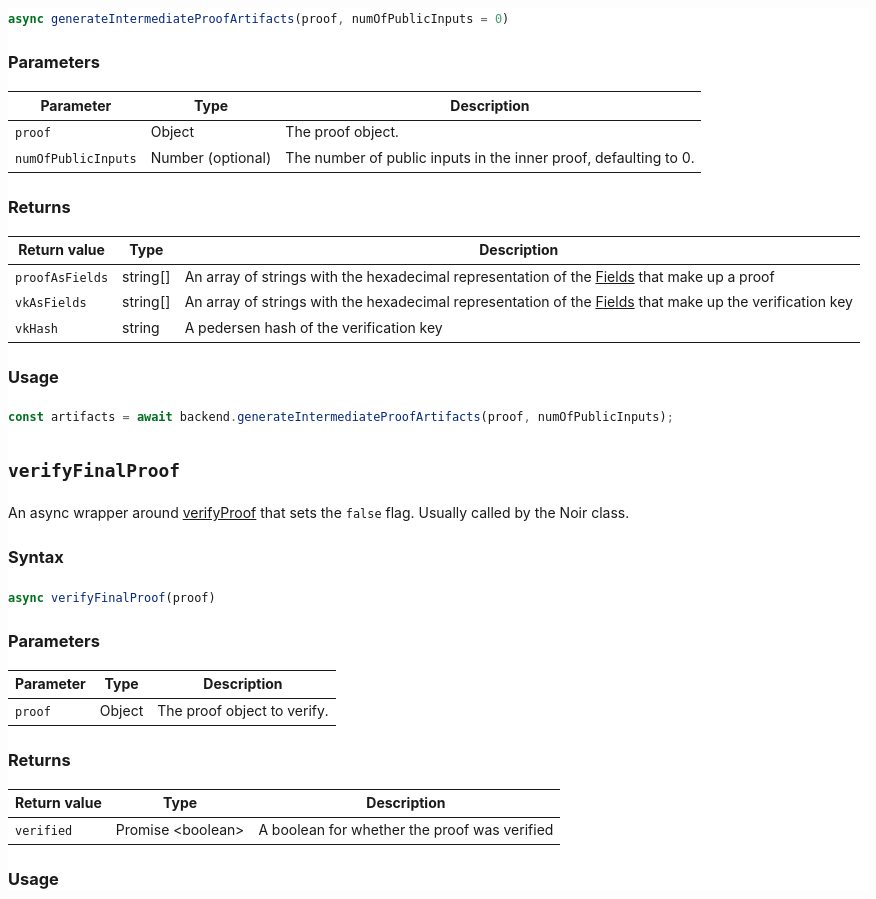 ```js
async generateIntermediateProofArtifacts(proof, numOfPublicInputs = 0)
```

### Parameters

| Parameter           | Type              | Description                                                      |
| ------------------- | ----------------- | ---------------------------------------------------------------- |
| `proof`             | Object            | The proof object.                                                |
| `numOfPublicInputs` | Number (optional) | The number of public inputs in the inner proof, defaulting to 0. |

### Returns

| Return value    | Type     | Description                                                                                                                                                |
| --------------- | -------- | ---------------------------------------------------------------------------------------------------------------------------------------------------------- |
| `proofAsFields` | string[] | An array of strings with the hexadecimal representation of the [Fields](../../language_concepts/data_types/00_fields.md) that make up a proof              |
| `vkAsFields`    | string[] | An array of strings with the hexadecimal representation of the [Fields](../../language_concepts/data_types/00_fields.md) that make up the verification key |
| `vkHash`        | string   | A pedersen hash of the verification key                                                                                                                    |

### Usage

```js
const artifacts = await backend.generateIntermediateProofArtifacts(proof, numOfPublicInputs);
```

## `verifyFinalProof`

An async wrapper around [verifyProof](#verifyproof) that sets the `false` flag. Usually called by the Noir class.

### Syntax

```js
async verifyFinalProof(proof)
```

### Parameters

| Parameter | Type   | Description                 |
| --------- | ------ | --------------------------- |
| `proof`   | Object | The proof object to verify. |

### Returns

| Return value | Type               | Description                                  |
| ------------ | ------------------ | -------------------------------------------- |
| `verified`   | Promise <boolean\> | A boolean for whether the proof was verified |

### Usage

